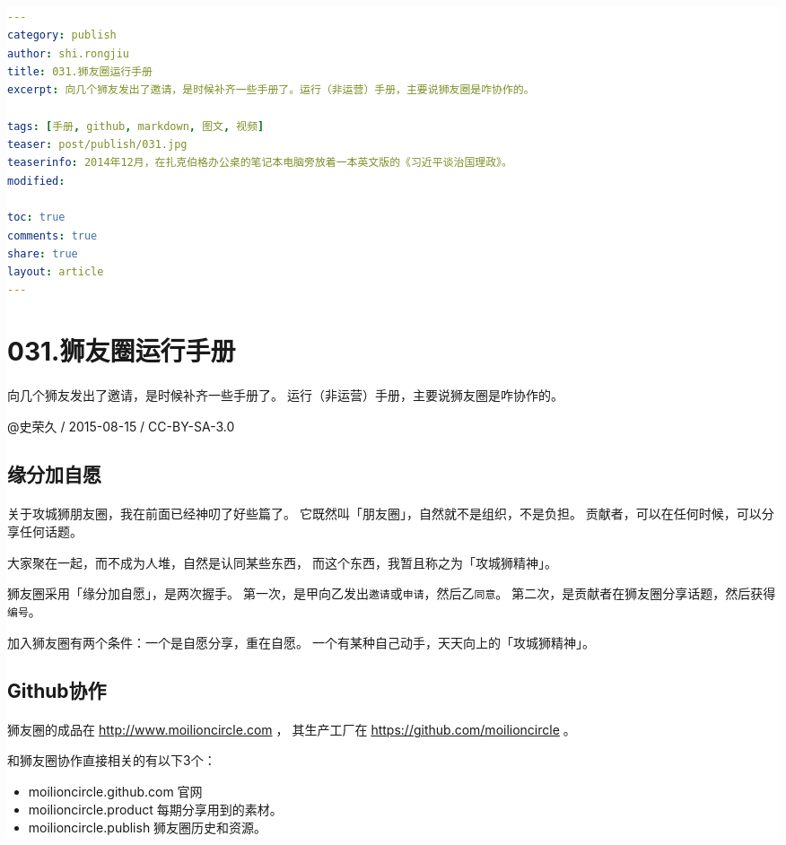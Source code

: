 ```yaml
---
category: publish
author: shi.rongjiu
title: 031.狮友圈运行手册
excerpt: 向几个狮友发出了邀请，是时候补齐一些手册了。运行（非运营）手册，主要说狮友圈是咋协作的。

tags: [手册, github, markdown, 图文, 视频]
teaser: post/publish/031.jpg
teaserinfo: 2014年12月，在扎克伯格办公桌的笔记本电脑旁放着一本英文版的《习近平谈治国理政》。
modified:

toc: true
comments: true
share: true
layout: article
---
```


# 031.狮友圈运行手册

向几个狮友发出了邀请，是时候补齐一些手册了。
运行（非运营）手册，主要说狮友圈是咋协作的。

@史荣久 / 2015-08-15 / CC-BY-SA-3.0  

## 缘分加自愿

关于攻城狮朋友圈，我在前面已经神叨了好些篇了。
它既然叫「朋友圈」，自然就不是组织，不是负担。
贡献者，可以在任何时候，可以分享任何话题。

大家聚在一起，而不成为人堆，自然是认同某些东西，
而这个东西，我暂且称之为「攻城狮精神」。

狮友圈采用「缘分加自愿」，是两次握手。
第一次，是甲向乙发出`邀请`或`申请`，然后乙`同意`。
第二次，是贡献者在狮友圈分享话题，然后获得`编号`。

加入狮友圈有两个条件：一个是自愿分享，重在自愿。
一个有某种自己动手，天天向上的「攻城狮精神」。

## Github协作

狮友圈的成品在 http://www.moilioncircle.com ，
其生产工厂在 https://github.com/moilioncircle 。

和狮友圈协作直接相关的有以下3个：

  * moilioncircle.github.com 官网
  * moilioncircle.product 每期分享用到的素材。
  * moilioncircle.publish 狮友圈历史和资源。
